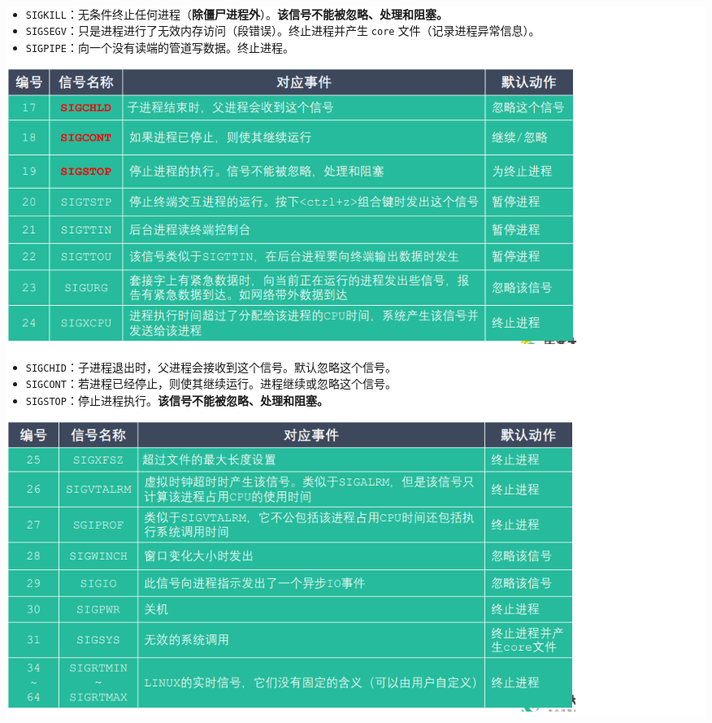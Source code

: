 - `SIGKILL`：无条件终止任何进程（**除僵尸进程外**）。**该信号不能被忽略、处理和阻塞。**
- `SIGSEGV`：只是进程进行了无效内存访问（段错误）。终止进程并产生 `core` 文件（记录进程异常信息）。
- `SIGPIPE`：向一个没有读端的管道写数据。终止进程。

<img src="./assets/image-20231112141949098.png" alt="image-20231112141949098" style="zoom:80%;" />

- `SIGCHID`：子进程退出时，父进程会接收到这个信号。默认忽略这个信号。
- `SIGCONT`：若进程已经停止，则使其继续运行。进程继续或忽略这个信号。
- `SIGSTOP`：停止进程执行。**该信号不能被忽略、处理和阻塞。**

<img src="./assets/image-20231112142003061.png" alt="image-20231112142003061" style="zoom:80%;" />
